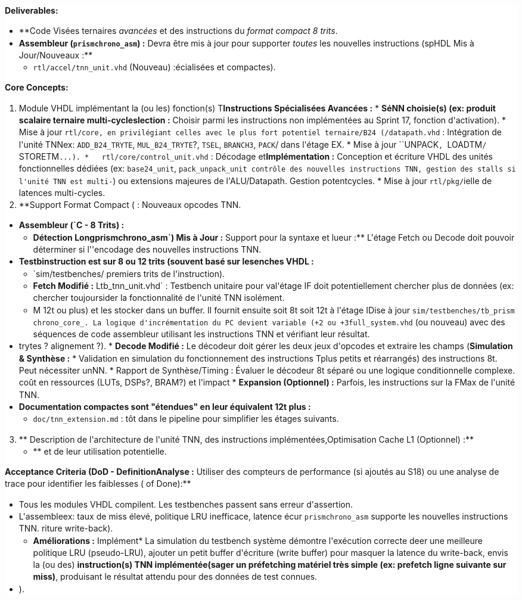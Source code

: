 **Deliverables:**
*   **Code Visées ternaires *avancées* et des instructions du *format compact 8 trits*.
*   **Assembleur (`prismchrono_asm`) :** Devra être mis à jour pour supporter *toutes* les nouvelles instructions (spHDL Mis à Jour/Nouveaux :**
    *   `rtl/accel/tnn_unit.vhd` (Nouveau) :écialisées et compactes).

**Core Concepts:**
1.   Module VHDL implémentant la (ou les) fonction(s) T**Instructions Spécialisées Avancées :**
    *   **SéNN choisie(s) (ex: produit scalaire ternaire multi-cycleslection :** Choisir parmi les instructions non implémentées au Sprint 17, fonction d'activation).
    *   Mise à jour `rtl/core, en privilégiant celles avec le plus fort potentiel ternaire/B24 (/datapath.vhd` : Intégration de l'unité TNNex: `ADD_B24_TRYTE`, `MUL_B24_TRYTE`?, `TSEL`, `BRANCH3`, `PACK`/ dans l'étage EX.
    *   Mise à jour ``UNPACK`, `LOADTM`/`STORETM`...).
    *   rtl/core/control_unit.vhd` : Décodage et**Implémentation :** Conception et écriture VHDL des unités fonctionnelles dédiées (ex: `base24_unit`, `pack_unpack_unit contrôle des nouvelles instructions TNN, gestion des stalls si l'unité TNN est multi-`) ou extensions majeures de l'ALU/Datapath. Gestion potentcycles.
    *   Mise à jour `rtl/pkg/`ielle de latences multi-cycles.
2.  **Support Format Compact ( : Nouveaux opcodes TNN.
*   **Assembleur (`C - 8 Trits) :**
    *   **Détection Longprismchrono_asm`) Mis à Jour :** Support pour la syntaxe et lueur :** L'étage Fetch ou Decode doit pouvoir déterminer si l''encodage des nouvelles instructions TNN.
*   **Testbinstruction est sur 8 ou 12 trits (souvent basé sur lesenches VHDL :**
    *   `sim/testbenches/ premiers trits de l'instruction).
    *   **Fetch Modifié :** Ltb_tnn_unit.vhd` : Testbench unitaire pour val'étage IF doit potentiellement chercher plus de données (ex: chercher toujoursider la fonctionnalité de l'unité TNN isolément.
    *   M 12t ou plus) et les stocker dans un buffer. Il fournit ensuite soit 8t soit 12t à l'étage IDise à jour `sim/testbenches/tb_prismchrono_core_. La logique d'incrémentation du PC devient variable (+2 ou +3full_system.vhd` (ou nouveau) avec des séquences de code assembleur utilisant les instructions TNN et vérifiant leur résultat.
*    trytes ? alignement ?).
    *   **Decode Modifié :** Le décodeur doit gérer les deux jeux d'opcodes et extraire les champs (**Simulation & Synthèse :**
    *   Validation en simulation du fonctionnement des instructions Tplus petits et réarrangés) des instructions 8t. Peut nécessiter unNN.
    *   Rapport de Synthèse/Timing : Évaluer le décodeur 8t séparé ou une logique conditionnelle complexe.
 coût en ressources (LUTs, DSPs?, BRAM?) et l'impact    *   **Expansion (Optionnel) :** Parfois, les instructions sur la FMax de l'unité TNN.
*   **Documentation compactes sont "étendues" en leur équivalent 12t plus :**
    *   `doc/tnn_extension.md` : tôt dans le pipeline pour simplifier les étages suivants.
3.  ** Description de l'architecture de l'unité TNN, des instructions implémentées,Optimisation Cache L1 (Optionnel) :**
    *   ** et de leur utilisation potentielle.

**Acceptance Criteria (DoD - DefinitionAnalyse :** Utiliser des compteurs de performance (si ajoutés au S18) ou une analyse de trace pour identifier les faiblesses ( of Done):**
*   Tous les modules VHDL compilent. Les testbenches passent sans erreur d'assertion.
*   L'assembleex: taux de miss élevé, politique LRU inefficace, latence écur `prismchrono_asm` supporte les nouvelles instructions TNN.
riture write-back).
    *   **Améliorations :** Implément*   La simulation du testbench système démontre l'exécution correcte deer une meilleure politique LRU (pseudo-LRU), ajouter un petit buffer d'écriture (write buffer) pour masquer la latence du write-back, envis la (ou des) **instruction(s) TNN implémentée(sager un préfetching matériel très simple (ex: prefetch ligne suivante sur miss)**, produisant le résultat attendu pour des données de test connues.
*   ).
